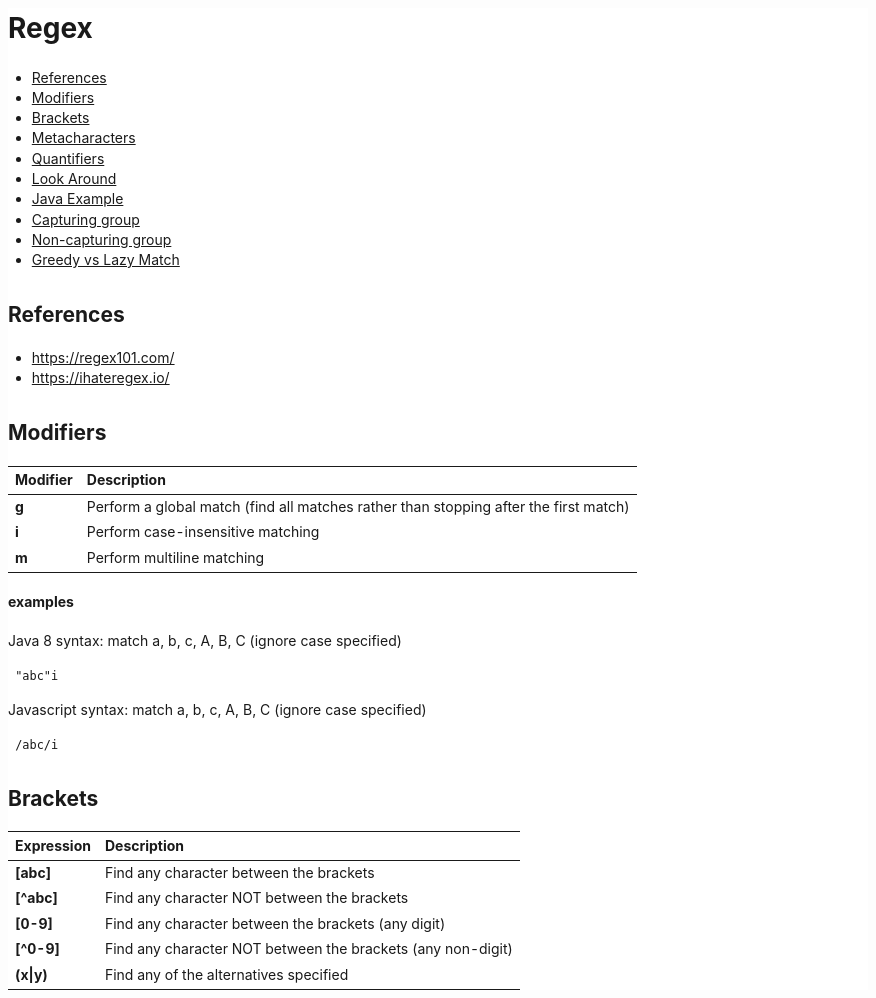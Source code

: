 # Regex


- [References](#references)
- [Modifiers](#modifiers)
- [Brackets](#brackets)
- [Metacharacters](#metacharacters)
- [Quantifiers](#quantifiers)
- [Look Around](#lookaround)
- [Java Example](#java_example)
- [Capturing group](#capturing_group)
- [Non-capturing group](#non_capturing_group)
- [Greedy vs Lazy Match](#greedy_vs_lazy_match)





## <a name='references'> References </a>

- https://regex101.com/
- https://ihateregex.io/


## <a name='modifiers'> Modifiers </a>


| Modifier       |    Description            |
| :---         |    :----                           |
| **g**     |  Perform a global match (find all matches rather than stopping after the first match)                             |
| **i**     |  Perform case-insensitive matching                             |
| **m**     |  Perform multiline matching                             |


#### examples

Java 8 syntax: match a, b, c, A, B, C (ignore case specified)
```
 "abc"i 
```

Javascript syntax: match a, b, c, A, B, C (ignore case specified)
```
 /abc/i 
```


## <a name='brackets'> Brackets </a>


| Expression       |    Description            |
| :---         |    :----                           |
| **[abc]**     |  	Find any character between the brackets                            |
| **[^abc]**     |  Find any character NOT between the brackets                            |
| **[0-9]**     |  Find any character between the brackets (any digit)                             |
| **[^0-9]**     |  Find any character NOT between the brackets (any non-digit)                            |
| **(x&#124;y)**     |  Find any of the alternatives specified                             |
